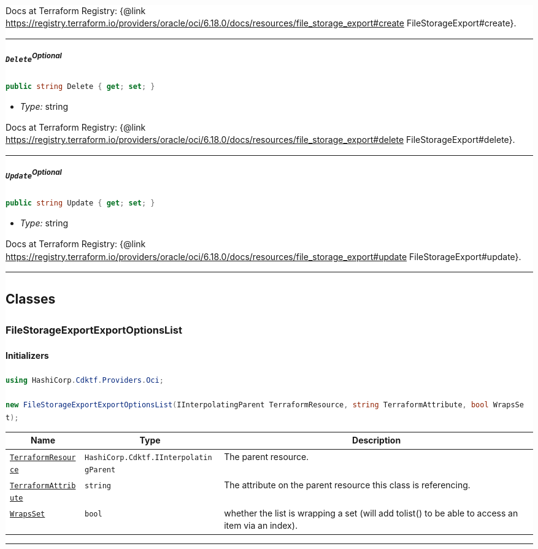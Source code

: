 Docs at Terraform Registry: {@link https://registry.terraform.io/providers/oracle/oci/6.18.0/docs/resources/file_storage_export#create FileStorageExport#create}.

---

##### `Delete`<sup>Optional</sup> <a name="Delete" id="rhizo-co-terraform-provider-oci.fileStorageExport.FileStorageExportTimeouts.property.delete"></a>

```csharp
public string Delete { get; set; }
```

- *Type:* string

Docs at Terraform Registry: {@link https://registry.terraform.io/providers/oracle/oci/6.18.0/docs/resources/file_storage_export#delete FileStorageExport#delete}.

---

##### `Update`<sup>Optional</sup> <a name="Update" id="rhizo-co-terraform-provider-oci.fileStorageExport.FileStorageExportTimeouts.property.update"></a>

```csharp
public string Update { get; set; }
```

- *Type:* string

Docs at Terraform Registry: {@link https://registry.terraform.io/providers/oracle/oci/6.18.0/docs/resources/file_storage_export#update FileStorageExport#update}.

---

## Classes <a name="Classes" id="Classes"></a>

### FileStorageExportExportOptionsList <a name="FileStorageExportExportOptionsList" id="rhizo-co-terraform-provider-oci.fileStorageExport.FileStorageExportExportOptionsList"></a>

#### Initializers <a name="Initializers" id="rhizo-co-terraform-provider-oci.fileStorageExport.FileStorageExportExportOptionsList.Initializer"></a>

```csharp
using HashiCorp.Cdktf.Providers.Oci;

new FileStorageExportExportOptionsList(IInterpolatingParent TerraformResource, string TerraformAttribute, bool WrapsSet);
```

| **Name** | **Type** | **Description** |
| --- | --- | --- |
| <code><a href="#rhizo-co-terraform-provider-oci.fileStorageExport.FileStorageExportExportOptionsList.Initializer.parameter.terraformResource">TerraformResource</a></code> | <code>HashiCorp.Cdktf.IInterpolatingParent</code> | The parent resource. |
| <code><a href="#rhizo-co-terraform-provider-oci.fileStorageExport.FileStorageExportExportOptionsList.Initializer.parameter.terraformAttribute">TerraformAttribute</a></code> | <code>string</code> | The attribute on the parent resource this class is referencing. |
| <code><a href="#rhizo-co-terraform-provider-oci.fileStorageExport.FileStorageExportExportOptionsList.Initializer.parameter.wrapsSet">WrapsSet</a></code> | <code>bool</code> | whether the list is wrapping a set (will add tolist() to be able to access an item via an index). |

---